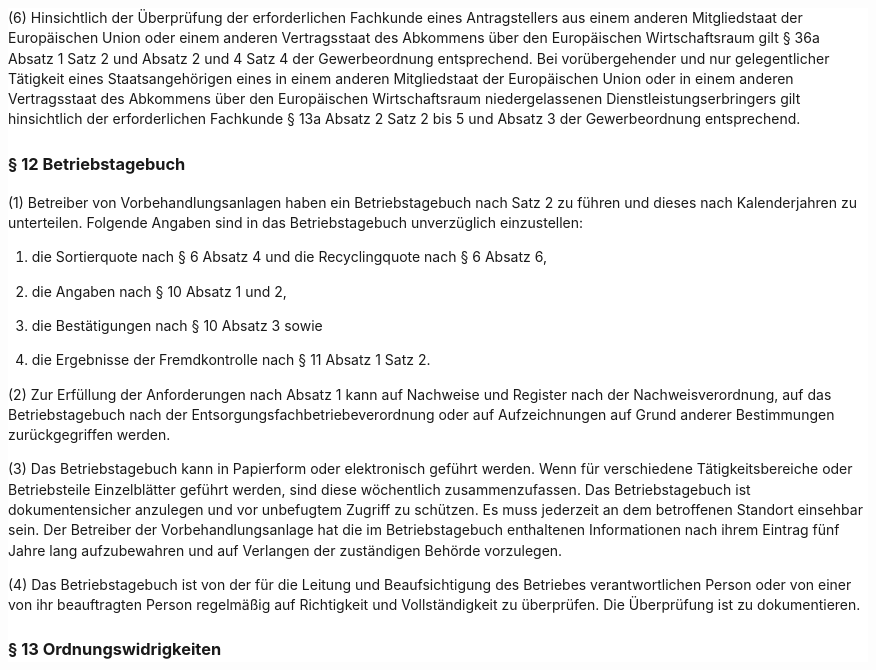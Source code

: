 (6) Hinsichtlich der Überprüfung der erforderlichen Fachkunde eines
Antragstellers aus einem anderen Mitgliedstaat der Europäischen Union
oder einem anderen Vertragsstaat des Abkommens über den Europäischen
Wirtschaftsraum gilt § 36a Absatz 1 Satz 2 und Absatz 2 und 4 Satz 4
der Gewerbeordnung entsprechend. Bei vorübergehender und nur
gelegentlicher Tätigkeit eines Staatsangehörigen eines in einem
anderen Mitgliedstaat der Europäischen Union oder in einem anderen
Vertragsstaat des Abkommens über den Europäischen Wirtschaftsraum
niedergelassenen Dienstleistungserbringers gilt hinsichtlich der
erforderlichen Fachkunde § 13a Absatz 2 Satz 2 bis 5 und Absatz 3 der
Gewerbeordnung entsprechend.


### § 12 Betriebstagebuch

(1) Betreiber von Vorbehandlungsanlagen haben ein Betriebstagebuch
nach Satz 2 zu führen und dieses nach Kalenderjahren zu unterteilen.
Folgende Angaben sind in das Betriebstagebuch unverzüglich
einzustellen:

1.  die Sortierquote nach § 6 Absatz 4 und die Recyclingquote nach § 6
    Absatz 6,


2.  die Angaben nach § 10 Absatz 1 und 2,


3.  die Bestätigungen nach § 10 Absatz 3 sowie


4.  die Ergebnisse der Fremdkontrolle nach § 11 Absatz 1 Satz 2.




(2) Zur Erfüllung der Anforderungen nach Absatz 1 kann auf Nachweise
und Register nach der Nachweisverordnung, auf das Betriebstagebuch
nach der Entsorgungsfachbetriebeverordnung oder auf Aufzeichnungen auf
Grund anderer Bestimmungen zurückgegriffen werden.

(3) Das Betriebstagebuch kann in Papierform oder elektronisch geführt
werden. Wenn für verschiedene Tätigkeitsbereiche oder Betriebsteile
Einzelblätter geführt werden, sind diese wöchentlich zusammenzufassen.
Das Betriebstagebuch ist dokumentensicher anzulegen und vor unbefugtem
Zugriff zu schützen. Es muss jederzeit an dem betroffenen Standort
einsehbar sein. Der Betreiber der Vorbehandlungsanlage hat die im
Betriebstagebuch enthaltenen Informationen nach ihrem Eintrag fünf
Jahre lang aufzubewahren und auf Verlangen der zuständigen Behörde
vorzulegen.

(4) Das Betriebstagebuch ist von der für die Leitung und
Beaufsichtigung des Betriebes verantwortlichen Person oder von einer
von ihr beauftragten Person regelmäßig auf Richtigkeit und
Vollständigkeit zu überprüfen. Die Überprüfung ist zu dokumentieren.


### § 13 Ordnungswidrigkeiten
